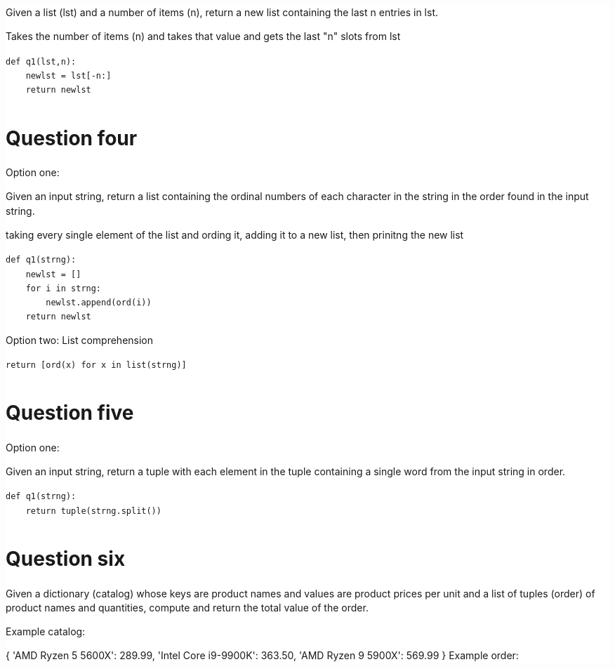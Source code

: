 Given a list (lst) and a number of items (n), return a new list containing the last n entries in lst.

Takes the number of items (n) and takes that value and gets the last "n" slots from lst
```
def q1(lst,n):
    newlst = lst[-n:]
    return newlst
```
# Question four
Option one:

Given an input string, return a list containing the ordinal numbers of each character in the string in the order found in the input string.

taking every single element of the list and ording it, adding it to a new list, then prinitng the new list
```
def q1(strng):
    newlst = []
    for i in strng:
        newlst.append(ord(i))
    return newlst
```
Option two: List comprehension

```
return [ord(x) for x in list(strng)]
```
# Question five 
Option one:

Given an input string, return a tuple with each element in the tuple containing a single word from the input string in order.

```
def q1(strng):
    return tuple(strng.split())
```

# Question six
Given a dictionary (catalog) whose keys are product names and values are product prices per unit and a list of tuples (order) of product names and quantities, compute and return the total value of the order.

Example catalog:

{
'AMD Ryzen 5 5600X': 289.99,
'Intel Core i9-9900K': 363.50,
'AMD Ryzen 9 5900X': 569.99
}
Example order:
